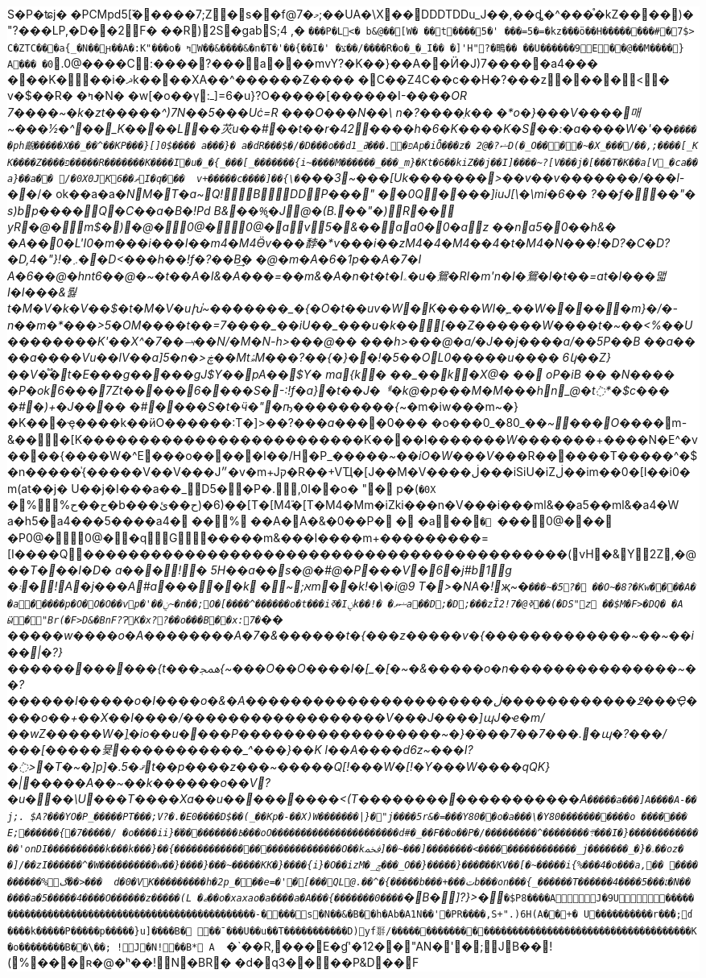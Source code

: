 S�P�ʨj� �PCMpd5[̆�����7;Z�s��f@މ�7;��UA�\X��DDDTDDu_J��,��ȡ�^���֯�kZ����)� "?���LP,�D��2F�
��R)2S�gabS;4	,� `���P�L<�
b&@��[W� ��t����5�'	���=5�=�kz���ӧ��H��������#�7$>C�ZTC���a{_�N��ԩ��A�:K"���o� ߤW��&����&�n�T�'��{��I�'
�צ��/����R�o�_�_I��
�]'H"?�鴫�� ��U������9E��@��M����}A���
 �0`.0@����C:����?���a���mvY?�K��}��A��Ӥ�J)7�����a4���	���K���i�ޛk����XA��^������Z���� �޴C��Z4C��c��H�?���z����<� v�$��R� �ߤ�N�
�w[�o��ү:ߺ]=6�u}?O�����[������I-����_OR	7����~�k�zt�����^)7N��5���Uċ=R
���O���N��\ n�?����ַk�� �*o�}���V����매
~���½�^��_K����L��苂u��#��t��r�42����h�6�K����K�S��:�a����W�'��`�����ph齯�����X��_��^��KP���}[]0­$���� a���}� a�dR���$�/�D���o��d1_ߥ���.�פAp�iȪ���z�
2@�?ޟD(�_O����~�X_���/��,;����[_KK����Z����פ�����R�������K����I�u�_�{_���[_�������{i~����M������_���_m}�Kt�6��kiZ��j��I]����~?[V���j�[���T�K��a[V_�ca��a}��a�� /�0X0JKޡ��6I�q���	v+�����c����]��{\�`���3~���[Uk�������>��v��v�������/���l-�_�/�	ok��a�a�_NM�T�a~Q!BDDP���" ��0Q����]iuJ[\�\mi�6��
?��f���"�	s)bp����Q�C��a�B�!Pd B&��%̥�J@�(B.��"�)R �� yR�@�m$�)�@�0@�0@�av5�&��aa0�0�az	��na5�0��h&�	�A��0�L'I0�m���i���I��m4�M4Ӫv���馞�*v���i��zM4�4�M4��4�t�M4�N���!�D?�C�D?�D,܇�!{"�4��D<���h��!f�?��B͢� �@�m�A�6�1p��A�7�I A�6��@�hnt6��@�~�t��A�I&�A���=��m&�A�n�t�t�Iۦ�u�鴛�RI�m'n�I�鴛�I�t��=at�I���맯I�I���&뤓t�M�V�k�V��$�t�M�V�uխ֓~��ް�����_�{�O�t��uv�W�K����WI�ۭ_��W�����m}�/�-n��m�*���>5�OM����t��=7����_��iU��_���u�k��޵[��Z������W����t�~��<%��U��������K'��X^�7��⥓��N/�M�N-h>���@��
���h>���@�a/�J��j����a/��5P��B
��a�� ��a����Vu��lV��a]5�n�>ڿ��MtۿM���?��{�}��!�5��OL0�����u����	6կ��Z}��V�֟�t�E���g�����gJ$Y��pA��$Y� ma{k�
��_��k�X@�
�� oP�iB
�� �N���� �P�ok6���7Zt�����6����S�-:!f�a}�t��J�ᅦ�k@�p���M�M���hn_@�t߭*�$c���
�#�)+�J����
�#����S�t�ӵ�"�ҧ���������{_~�m�iw���m~�}�K��޶�ҿ����k��ӥO������:T�]>��?��_�a�_���0���
�o���0_�80_�_�~���O���_�m-&���[K�������������������������K����I��_�����W�_������+����N�E^�v����{����W�^E���o�����I��/H�P_�_����~��iO�W���V��_�R��׺����T�����^�$�n�����֓{�����V��V���J״�v�m+Jק�R��+VҴ�[J��M�V����ڶ���iSiU�iZڶ��im��0�[I��i0�m(at��j�
U��j�I���a��_D5��P�.,0I��o�	"�	p�(`�0X`�%%ح��ح�b���ح��ئ)�6)��[T�[M4֕�[T�M4�Mm�iZki���n�V���i���ml&��a5��ml&�a4�W
a�h5�a4���5����a4� ��% ��A�A�&�0��P� � �a��`� `���0@��� �P0@�0@��qG�����m&���I����m+���������=[I����Q�������������������������������������������(vH�&Y2Z,�@�*�T���I�D� a���!� 5H��a��s�@�#@�P���V�6�j#b1g �܃�!A�j���A#a���܎��k �~;אm��k!�\�i@9
T�>�NA�!җ~�`���~�5?� ��O~�8?�Kw����A��a�����p�O�O�O��vp�'��ݧ~�n��;׵O�[����^������o�t���iߧ�Iݧk��!� �ޟވa��D;�D;���zȊ2!7�@ߢ��(�DS"z
��$M�F>�DQ�	�Aӹ�"Br(�F>D&�BnF?ɁK�x??��o���B��x:7�`��
�����w����o�A��������A�7�&������t�{���z�����v�{�������������~��~��i��|�?}���������޿���{t���ﶓ{~���O��O����I�[_�[�~�&�����o�n���������������~��?������I�����o�I����o�&�A���������_�������������ڶ������������߶���Ҿ����o��+��X��I����/������������������V���J����]պJ�ҽ�m/��wZ�_����W�]ֻ�io��u����P������������������~�}�ֿ���7��7���.�պ�?���/���[�����뮻�����������_^���}��K	l��A����*d6*z~���I?�߭>�T�~�]p]�.5�ޤt��p����z���~�����Q[!���W�[!�Y���W����qQK}�|�����A��~��k������o��V?�u���\U���T����Xa��u���������<(T�������������������A`�����a���]A����A-��j;.
$A?���YO�P_�����PT���;V?�.�E0����D$��(_��Kp�-��X)W�������|}�"j����5r&�=���Y80��o�a���\�Y80�����������o
�������E;������{�7�����/
�o����ii}�֗��߿�������޿���oO����������������������d#�_��F��o��P�/���������^��������܊���I�}��������������'onDI����������k���k���}��{������������޵��޺�������������O��k׿����>��������[���~��[ﵽ������������_j�������_�}�ۦ��oz��]/��zI������^�W����������w��}����}���~�����KK�}����{i}�O��izM�_ݮ���_O��}�����}���ޭ���KV��[�~�����i{%���4�o���a,��
����������%ڰ��>���	d�0�VK���������h�2p_���e=�'�[���QL@.��^�{�����b���+���تb���on���{_������T������׆���5����4�N������a�5�����4����O������z�����(L �ޖ��o�xaxao�a����a�A���{�������0����`�B�]?}>�*`�$P8����AJ�9U������������������������������������������������-����s�N��&�B��h�Ab�A1N��'�PR����,S+".)6H(A��+�
U����������r���ُ;ɗ����k�����P�����p�����}u]�ֿ���B�
��¯���U��u��T�����������D)yf𘏌/�������������������������������������������������K�o��������B��\��; !J�N!��B* A	`�`��R,���E�ɠ'�12��"AN�'�;JB��!(%���ʀ�@�ʰ��!N�BR�	�d�q3����P&D��F